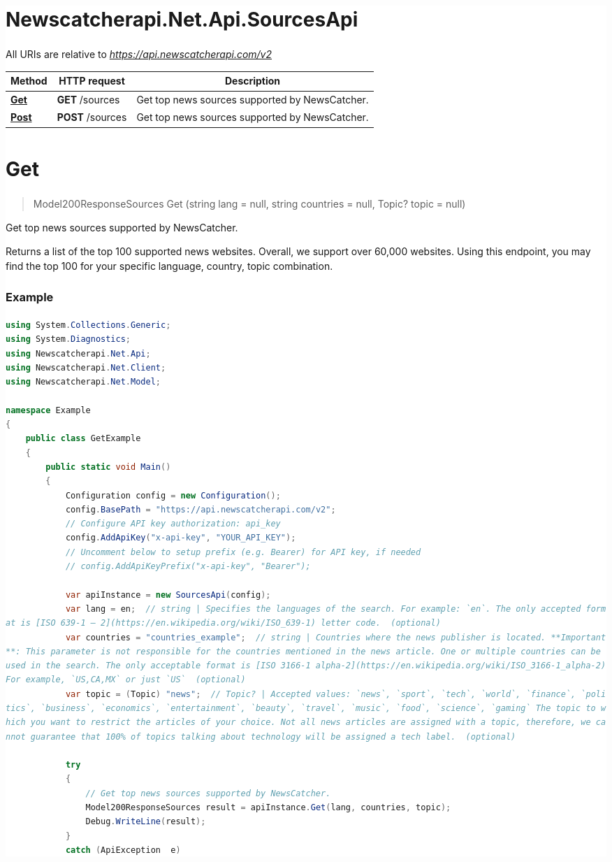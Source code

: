 # Newscatcherapi.Net.Api.SourcesApi

All URIs are relative to *https://api.newscatcherapi.com/v2*

| Method | HTTP request | Description |
|--------|--------------|-------------|
| [**Get**](SourcesApi.md#get) | **GET** /sources | Get top news sources supported by NewsCatcher. |
| [**Post**](SourcesApi.md#post) | **POST** /sources | Get top news sources supported by NewsCatcher. |

<a name="get"></a>
# **Get**
> Model200ResponseSources Get (string lang = null, string countries = null, Topic? topic = null)

Get top news sources supported by NewsCatcher.

Returns a list of the top 100 supported news websites. Overall, we support over 60,000 websites. Using this endpoint, you may find the top 100 for your specific language, country, topic combination.

### Example
```csharp
using System.Collections.Generic;
using System.Diagnostics;
using Newscatcherapi.Net.Api;
using Newscatcherapi.Net.Client;
using Newscatcherapi.Net.Model;

namespace Example
{
    public class GetExample
    {
        public static void Main()
        {
            Configuration config = new Configuration();
            config.BasePath = "https://api.newscatcherapi.com/v2";
            // Configure API key authorization: api_key
            config.AddApiKey("x-api-key", "YOUR_API_KEY");
            // Uncomment below to setup prefix (e.g. Bearer) for API key, if needed
            // config.AddApiKeyPrefix("x-api-key", "Bearer");

            var apiInstance = new SourcesApi(config);
            var lang = en;  // string | Specifies the languages of the search. For example: `en`. The only accepted format is [ISO 639-1 — 2](https://en.wikipedia.org/wiki/ISO_639-1) letter code.  (optional) 
            var countries = "countries_example";  // string | Countries where the news publisher is located. **Important**: This parameter is not responsible for the countries mentioned in the news article. One or multiple countries can be used in the search. The only acceptable format is [ISO 3166-1 alpha-2](https://en.wikipedia.org/wiki/ISO_3166-1_alpha-2) For example, `US,CA,MX` or just `US`  (optional) 
            var topic = (Topic) "news";  // Topic? | Accepted values: `news`, `sport`, `tech`, `world`, `finance`, `politics`, `business`, `economics`, `entertainment`, `beauty`, `travel`, `music`, `food`, `science`, `gaming` The topic to which you want to restrict the articles of your choice. Not all news articles are assigned with a topic, therefore, we cannot guarantee that 100% of topics talking about technology will be assigned a tech label.  (optional) 

            try
            {
                // Get top news sources supported by NewsCatcher.
                Model200ResponseSources result = apiInstance.Get(lang, countries, topic);
                Debug.WriteLine(result);
            }
            catch (ApiException  e)
```